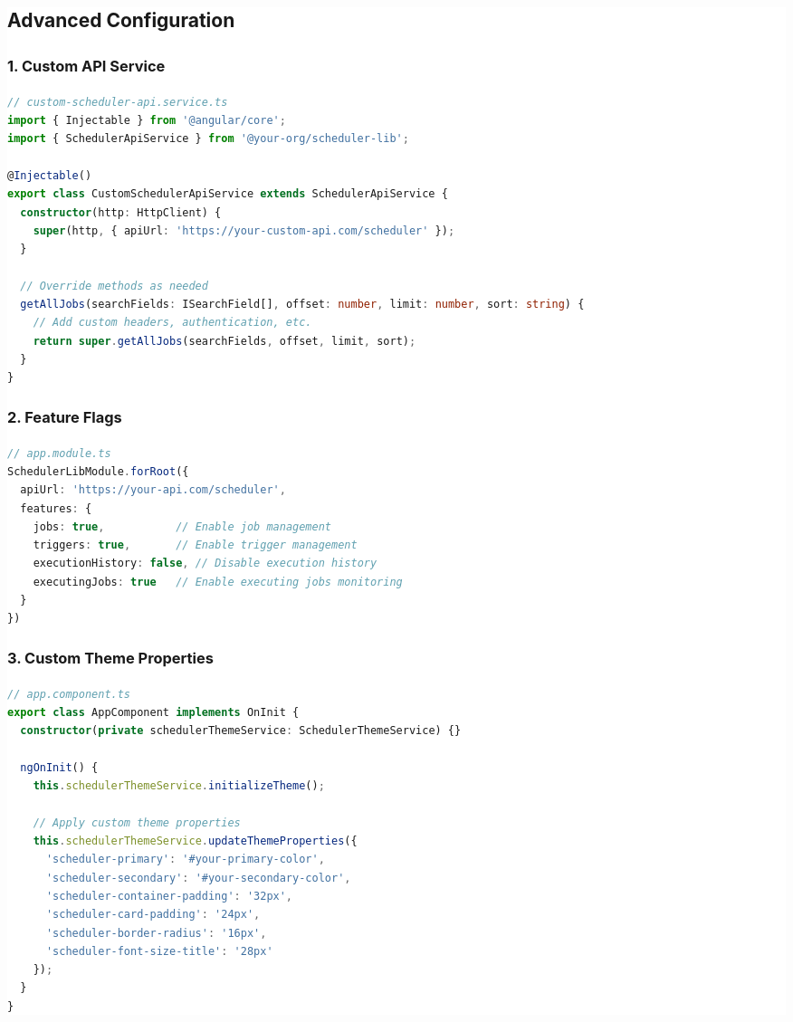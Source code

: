 ## Advanced Configuration

### 1. Custom API Service

```typescript
// custom-scheduler-api.service.ts
import { Injectable } from '@angular/core';
import { SchedulerApiService } from '@your-org/scheduler-lib';

@Injectable()
export class CustomSchedulerApiService extends SchedulerApiService {
  constructor(http: HttpClient) {
    super(http, { apiUrl: 'https://your-custom-api.com/scheduler' });
  }

  // Override methods as needed
  getAllJobs(searchFields: ISearchField[], offset: number, limit: number, sort: string) {
    // Add custom headers, authentication, etc.
    return super.getAllJobs(searchFields, offset, limit, sort);
  }
}
```

### 2. Feature Flags

```typescript
// app.module.ts
SchedulerLibModule.forRoot({
  apiUrl: 'https://your-api.com/scheduler',
  features: {
    jobs: true,           // Enable job management
    triggers: true,       // Enable trigger management
    executionHistory: false, // Disable execution history
    executingJobs: true   // Enable executing jobs monitoring
  }
})
```

### 3. Custom Theme Properties

```typescript
// app.component.ts
export class AppComponent implements OnInit {
  constructor(private schedulerThemeService: SchedulerThemeService) {}

  ngOnInit() {
    this.schedulerThemeService.initializeTheme();
    
    // Apply custom theme properties
    this.schedulerThemeService.updateThemeProperties({
      'scheduler-primary': '#your-primary-color',
      'scheduler-secondary': '#your-secondary-color',
      'scheduler-container-padding': '32px',
      'scheduler-card-padding': '24px',
      'scheduler-border-radius': '16px',
      'scheduler-font-size-title': '28px'
    });
  }
}
```
